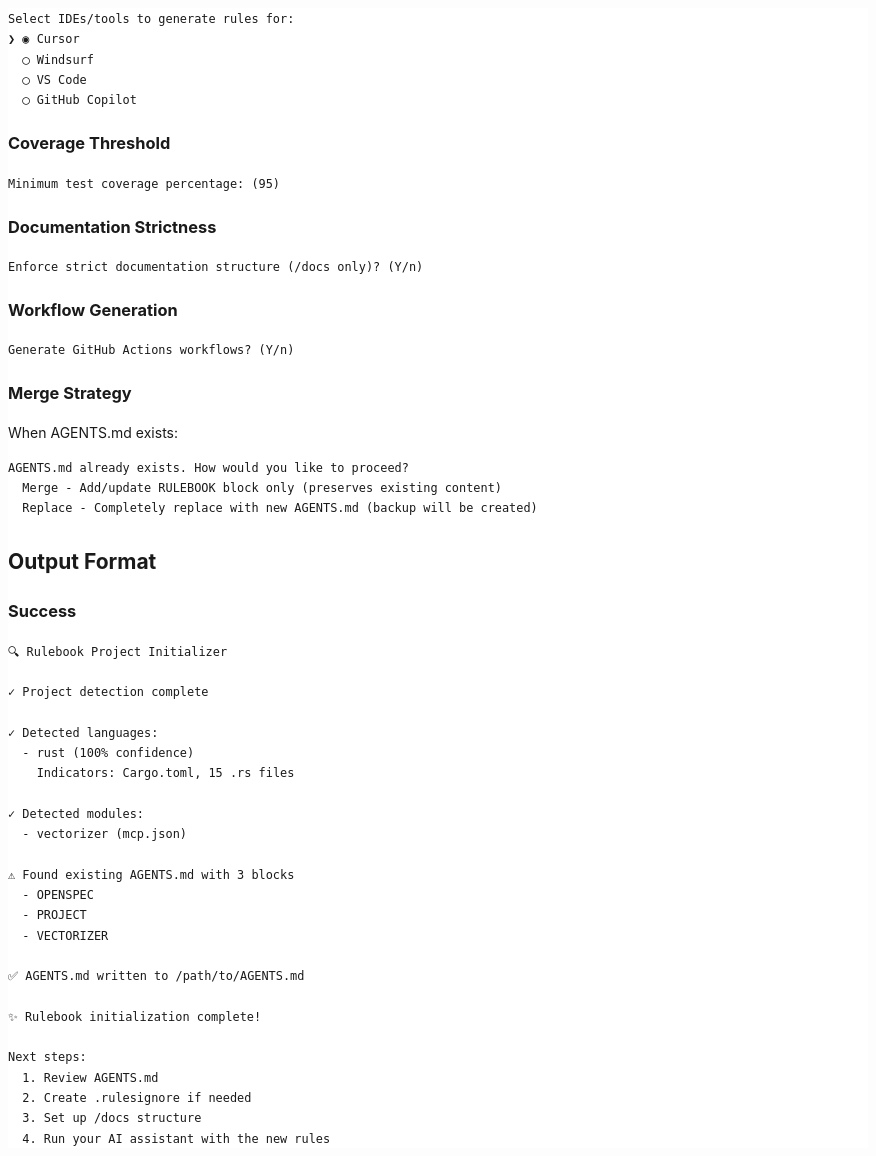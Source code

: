 ```
Select IDEs/tools to generate rules for:
❯ ◉ Cursor
  ◯ Windsurf
  ◯ VS Code
  ◯ GitHub Copilot
```

### Coverage Threshold

```
Minimum test coverage percentage: (95)
```

### Documentation Strictness

```
Enforce strict documentation structure (/docs only)? (Y/n)
```

### Workflow Generation

```
Generate GitHub Actions workflows? (Y/n)
```

### Merge Strategy

When AGENTS.md exists:
```
AGENTS.md already exists. How would you like to proceed?
  Merge - Add/update RULEBOOK block only (preserves existing content)
  Replace - Completely replace with new AGENTS.md (backup will be created)
```

## Output Format

### Success

```
🔍 Rulebook Project Initializer

✓ Project detection complete

✓ Detected languages:
  - rust (100% confidence)
    Indicators: Cargo.toml, 15 .rs files

✓ Detected modules:
  - vectorizer (mcp.json)

⚠ Found existing AGENTS.md with 3 blocks
  - OPENSPEC
  - PROJECT
  - VECTORIZER

✅ AGENTS.md written to /path/to/AGENTS.md

✨ Rulebook initialization complete!

Next steps:
  1. Review AGENTS.md
  2. Create .rulesignore if needed
  3. Set up /docs structure
  4. Run your AI assistant with the new rules
```
